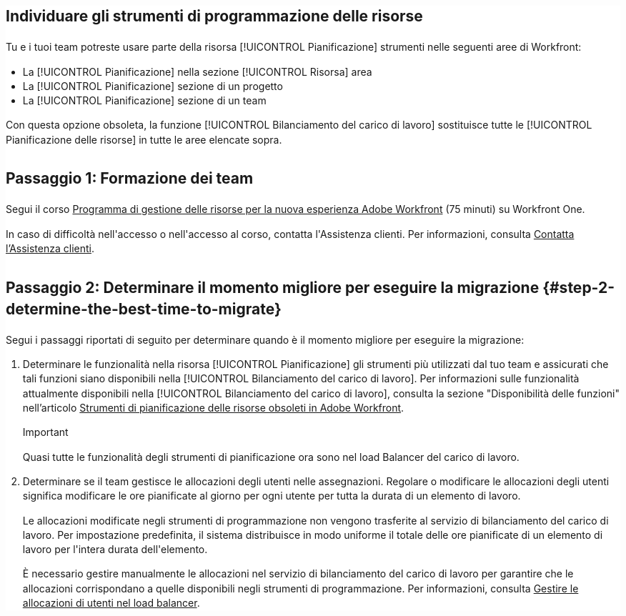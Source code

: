 ## Individuare gli strumenti di programmazione delle risorse

Tu e i tuoi team potreste usare parte della risorsa [!UICONTROL Pianificazione] strumenti nelle seguenti aree di Workfront:

* La [!UICONTROL Pianificazione] nella sezione [!UICONTROL Risorsa] area
* La [!UICONTROL Pianificazione] sezione di un progetto
* La [!UICONTROL Pianificazione] sezione di un team

Con questa opzione obsoleta, la funzione [!UICONTROL Bilanciamento del carico di lavoro] sostituisce tutte le  [!UICONTROL Pianificazione delle risorse] in tutte le aree elencate sopra.

## Passaggio 1: Formazione dei team

Segui il corso [Programma di gestione delle risorse per la nuova esperienza Adobe Workfront](https://one.workfront.com/s/resource-management-program-nwe) (75 minuti) su Workfront One.

In caso di difficoltà nell&#39;accesso o nell&#39;accesso al corso, contatta l&#39;Assistenza clienti. Per informazioni, consulta [Contatta l’Assistenza clienti](../../workfront-basics/tips-tricks-and-troubleshooting/contact-customer-support.md).

## Passaggio 2: Determinare il momento migliore per eseguire la migrazione {#step-2-determine-the-best-time-to-migrate}

Segui i passaggi riportati di seguito per determinare quando è il momento migliore per eseguire la migrazione:

1. Determinare le funzionalità nella risorsa [!UICONTROL Pianificazione] gli strumenti più utilizzati dal tuo team e assicurati che tali funzioni siano disponibili nella [!UICONTROL Bilanciamento del carico di lavoro]. Per informazioni sulle funzionalità attualmente disponibili nella [!UICONTROL Bilanciamento del carico di lavoro], consulta la sezione &quot;Disponibilità delle funzioni&quot; nell’articolo [Strumenti di pianificazione delle risorse obsoleti in Adobe Workfront](../../resource-mgmt/resource-mgmt-overview/deprecate-resource-scheduling.md).

   >[!IMPORTANT]
   >
   >Quasi tutte le funzionalità degli strumenti di pianificazione ora sono nel load Balancer del carico di lavoro.

1. Determinare se il team gestisce le allocazioni degli utenti nelle assegnazioni. Regolare o modificare le allocazioni degli utenti significa modificare le ore pianificate al giorno per ogni utente per tutta la durata di un elemento di lavoro.

   Le allocazioni modificate negli strumenti di programmazione non vengono trasferite al servizio di bilanciamento del carico di lavoro. Per impostazione predefinita, il sistema distribuisce in modo uniforme il totale delle ore pianificate di un elemento di lavoro per l&#39;intera durata dell&#39;elemento.

   È necessario gestire manualmente le allocazioni nel servizio di bilanciamento del carico di lavoro per garantire che le allocazioni corrispondano a quelle disponibili negli strumenti di programmazione. Per informazioni, consulta [Gestire le allocazioni di utenti nel load balancer](../workload-balancer/manage-user-allocations-workload-balancer.md).
